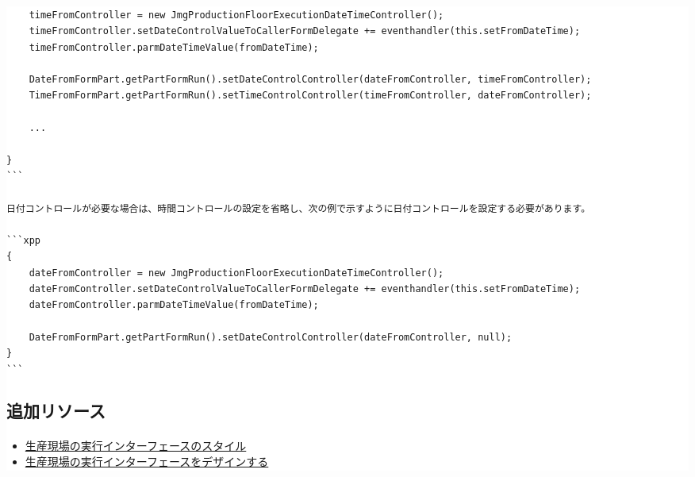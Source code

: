         timeFromController = new JmgProductionFloorExecutionDateTimeController();
        timeFromController.setDateControlValueToCallerFormDelegate += eventhandler(this.setFromDateTime);
        timeFromController.parmDateTimeValue(fromDateTime);
        
        DateFromFormPart.getPartFormRun().setDateControlController(dateFromController, timeFromController);
        TimeFromFormPart.getPartFormRun().setTimeControlController(timeFromController, dateFromController);
        
        ...

    }
    ```

    日付コントロールが必要な場合は、時間コントロールの設定を省略し、次の例で示すように日付コントロールを設定する必要があります。

    ```xpp
    {
        dateFromController = new JmgProductionFloorExecutionDateTimeController();
        dateFromController.setDateControlValueToCallerFormDelegate += eventhandler(this.setFromDateTime);
        dateFromController.parmDateTimeValue(fromDateTime);
    
        DateFromFormPart.getPartFormRun().setDateControlController(dateFromController, null);
    }
    ```

## <a name="additional-resources"></a>追加リソース

- [生産現場の実行インターフェースのスタイル](production-floor-execution-styles.md)
- [生産現場の実行インターフェースをデザインする](production-floor-execution-tabs.md)
